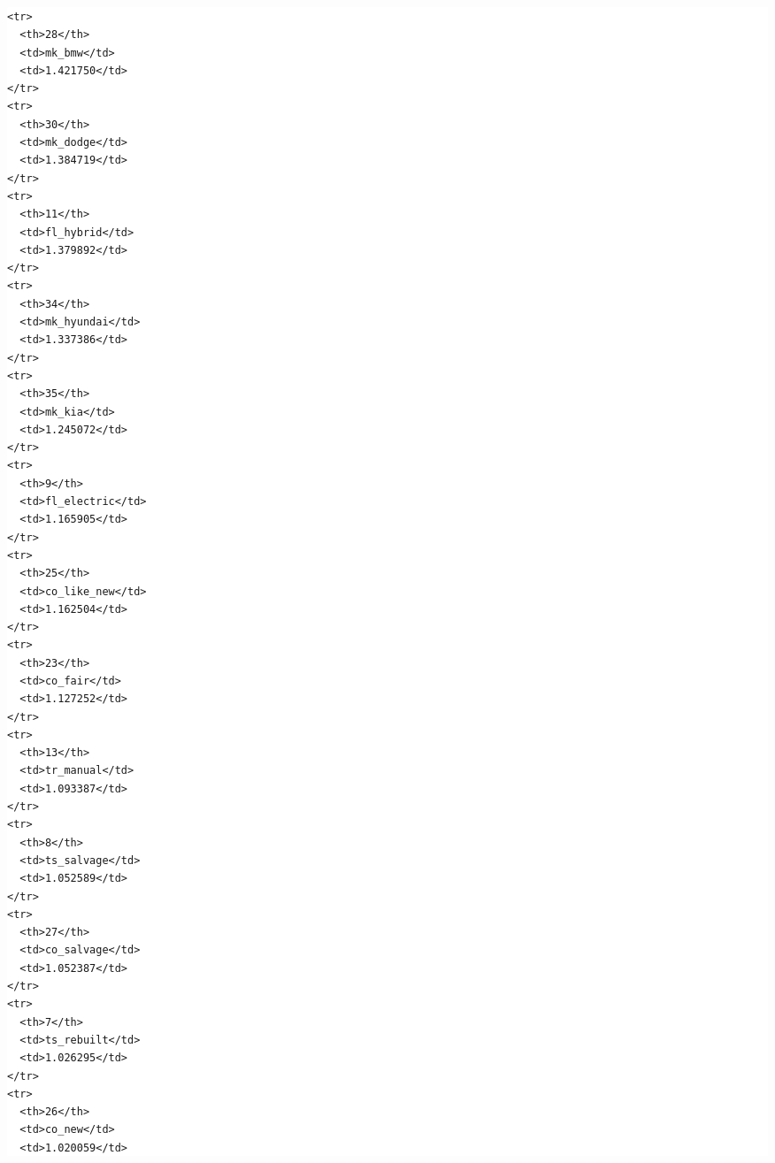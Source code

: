     <tr>
      <th>28</th>
      <td>mk_bmw</td>
      <td>1.421750</td>
    </tr>
    <tr>
      <th>30</th>
      <td>mk_dodge</td>
      <td>1.384719</td>
    </tr>
    <tr>
      <th>11</th>
      <td>fl_hybrid</td>
      <td>1.379892</td>
    </tr>
    <tr>
      <th>34</th>
      <td>mk_hyundai</td>
      <td>1.337386</td>
    </tr>
    <tr>
      <th>35</th>
      <td>mk_kia</td>
      <td>1.245072</td>
    </tr>
    <tr>
      <th>9</th>
      <td>fl_electric</td>
      <td>1.165905</td>
    </tr>
    <tr>
      <th>25</th>
      <td>co_like_new</td>
      <td>1.162504</td>
    </tr>
    <tr>
      <th>23</th>
      <td>co_fair</td>
      <td>1.127252</td>
    </tr>
    <tr>
      <th>13</th>
      <td>tr_manual</td>
      <td>1.093387</td>
    </tr>
    <tr>
      <th>8</th>
      <td>ts_salvage</td>
      <td>1.052589</td>
    </tr>
    <tr>
      <th>27</th>
      <td>co_salvage</td>
      <td>1.052387</td>
    </tr>
    <tr>
      <th>7</th>
      <td>ts_rebuilt</td>
      <td>1.026295</td>
    </tr>
    <tr>
      <th>26</th>
      <td>co_new</td>
      <td>1.020059</td>